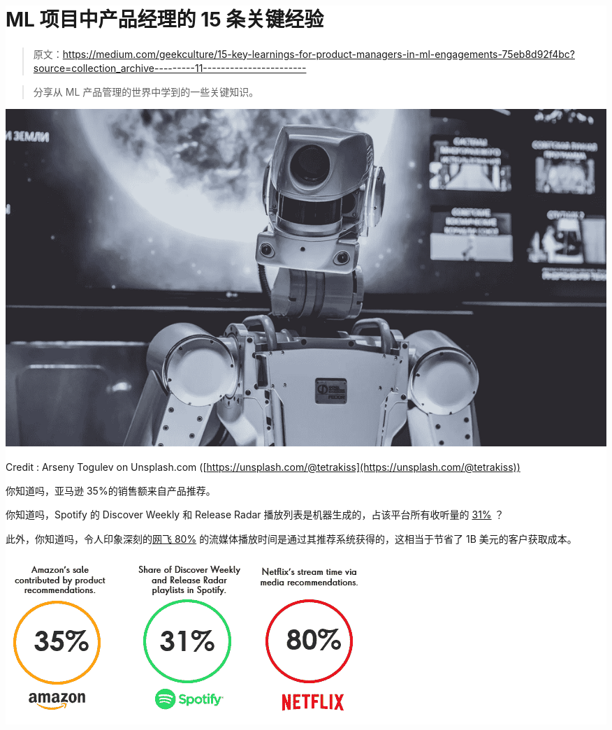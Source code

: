 # ML 项目中产品经理的 15 条关键经验

> 原文：<https://medium.com/geekculture/15-key-learnings-for-product-managers-in-ml-engagements-75eb8d92f4bc?source=collection_archive---------11----------------------->

> 分享从 ML 产品管理的世界中学到的一些关键知识。

![](img/823c9752104e12a2f61e6c67e1d855ba.png)

Credit : Arseny Togulev on Unsplash.com ([https://unsplash.com/@tetrakiss](https://unsplash.com/@tetrakiss))

你知道吗，亚马逊 35%的销售额来自产品推荐。

你知道吗，Spotify 的 Discover Weekly 和 Release Radar 播放列表是机器生成的，占该平台所有收听量的 [31%](https://digital.hbs.edu/platform-rctom/submission/spotify-the-machine-using-machine-learning-to-create-value-and-competitive-advantage/) ？

此外，你知道吗，令人印象深刻的[网飞 80%](https://www.wired.co.uk/article/how-do-netflixs-algorithms-work-machine-learning-helps-to-predict-what-viewers-will-like#:~:text=More%20than%2080%20per%20cent,black%20box%20of%20an%20algorithm.) 的流媒体播放时间是通过其推荐系统获得的，这相当于节省了 1B 美元的客户获取成本。

![](img/fadde408e6f44ad9c522049819a1a927.png)

